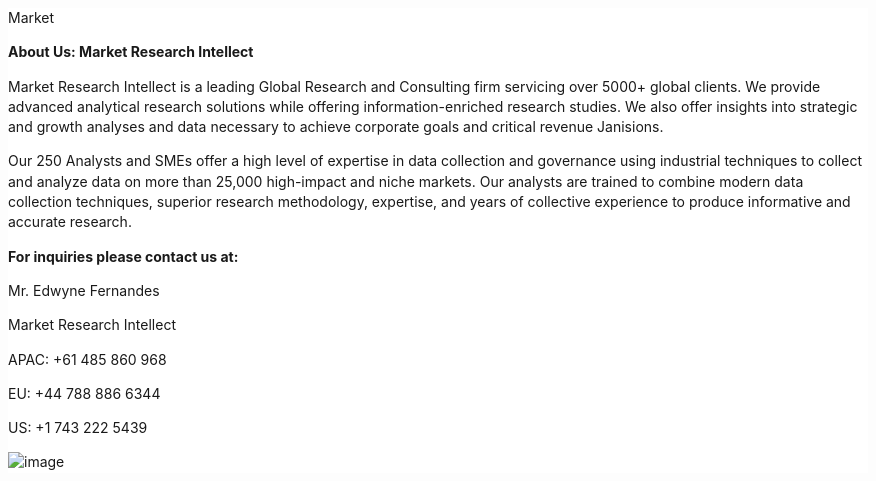Market</a></span></p><p><strong><span class="font-[700]">About Us: Market Research Intellect</span></strong></p><p><span class="">Market Research Intellect is a leading Global Research and Consulting firm servicing over 5000+ global clients. We provide advanced analytical research solutions while offering information-enriched research studies.&nbsp;</span>We also offer insights into strategic and growth analyses and data necessary to achieve corporate goals and critical revenue Janisions.</p><p><span class="">Our 250 Analysts and SMEs offer a high level of expertise in data collection and governance using industrial techniques to collect and analyze data on more than 25,000 high-impact and niche markets. Our analysts are trained to combine modern data collection techniques, superior research methodology, expertise, and years of collective experience to produce informative and accurate research.</span></p><p><strong>For inquiries please contact us at:</strong></p><p>Mr. Edwyne Fernandes</p><p>Market Research Intellect</p><p>APAC: +61 485 860 968</p><p>EU: +44 788 886 6344</p><p>US: +1 743 222 5439</p>
![image](https://github.com/user-attachments/assets/0fefc7bf-29ad-4602-879c-65c677b51b4d)
